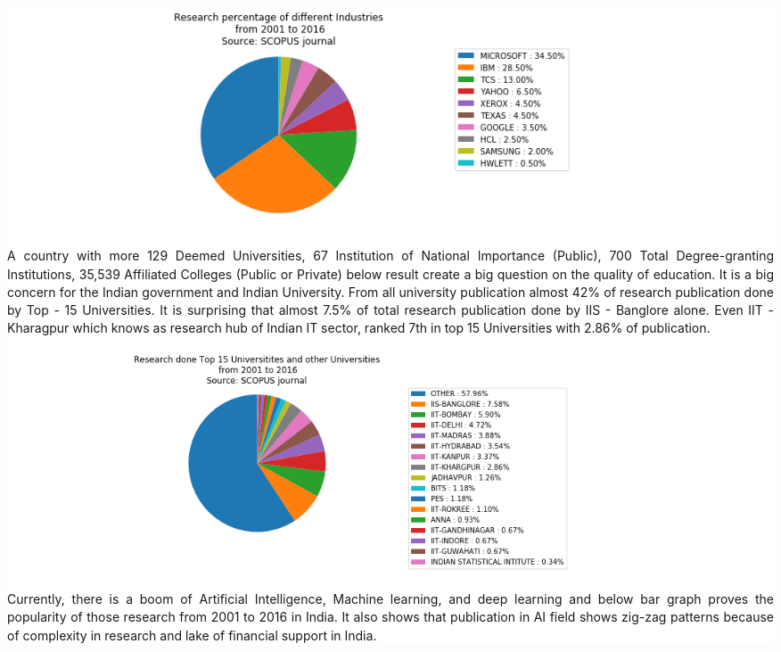 <img src="/images/scopus_pic/pic_2.png" width="750px" height="250px">

<p style="text-align: justify;">A country with more 129 Deemed Universities, 67 Institution of National Importance (Public), 700 Total Degree-granting Institutions, 35,539 Affiliated Colleges (Public or Private) below result create a big question on the quality of education. It is a big concern for the Indian government and Indian University. From all university publication almost 42% of research publication done by Top - 15 Universities. It is surprising that almost 7.5% of total research publication done by IIS - Banglore alone.  Even IIT - Kharagpur which knows as research hub of Indian IT sector, ranked 7th in top 15 Universities with 2.86% of publication.</p>
<img src="/images/scopus_pic/pic_3.png" width="750px" height="250px">

<p style="text-align: justify;">Currently, there is a boom of Artificial Intelligence, Machine learning, and deep learning and below bar graph proves the popularity of those research from 2001 to 2016 in India. It also shows that publication in AI field shows zig-zag patterns because of complexity in research and lake of financial support in India.</p>